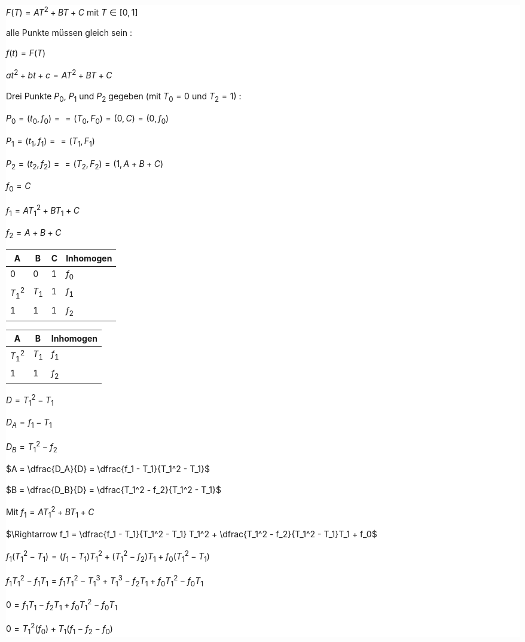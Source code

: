 $F(T) = A T^2 + B T + C$ mit $T \in [0, 1]$

alle Punkte müssen gleich sein : 

$f(t) = F(T)$

$a t^2 + b t +c = A T^2 + B T + C$ 

Drei Punkte $P_0$, $P_1$ und $P_2$ gegeben (mit $T_0 = 0$ und $T_2 = 1$) :

$P_0 = (t_0, f_0) == (T_0, F_0) = (0, C) = (0, f_0)$

$P_1 = (t_1, f_1) == (T_1, F_1)$

$P_2 = (t_2, f_2) == (T_2, F_2) = (1, A + B + C)$



$f_0 = C$

$f_1 = A T_1^2 + B T_1 + C$

$f_2 = A + B + C$

| A       | B     | C    | Inhomogen |
| ------- | ----- | ---- | --------- |
| 0       | 0     | 1    | $f_0$     |
| $T_1^2$ | $T_1$ | 1    | $f_1$     |
| 1       | 1     | 1    | $f_2$     |

| A       | B     | Inhomogen |
| ------- | ----- | --------- |
| $T_1^2$ | $T_1$ | $f_1$     |
| 1       | 1     | $f_2$     |

$D = T_1^2 - T_1$

$D_A = f_1 - T_1$

$D_B = T_1^2 - f_2$

$A = \dfrac{D_A}{D} = \dfrac{f_1 - T_1}{T_1^2 - T_1}$

$B = \dfrac{D_B}{D} = \dfrac{T_1^2 - f_2}{T_1^2 - T_1}$



Mit $f_1 = A T_1^2 + B T_1 + C$

$\Rightarrow f_1 = \dfrac{f_1 - T_1}{T_1^2 - T_1} T_1^2 + \dfrac{T_1^2 - f_2}{T_1^2 - T_1}T_1 + f_0$

$f_1(T_1^2 - T_1) = (f_1 - T_1) T_1^2 + (T_1^2 - f_2) T_1 + f_0(T_1^2 - T_1)$

$f_1 T_1^2 - f_1 T_1 = f_1 T_1^2 - T_1^3  + T_1^3 - f_2 T_1 + f_0 T_1^2 - f_0 T_1$

$0 = f_1 T_1 - f_2 T_1 + f_0 T_1^2 - f_0 T_1$

$0 =  T_1^2 (f_0) + T_1 (f_1 - f_2 - f_0)$
